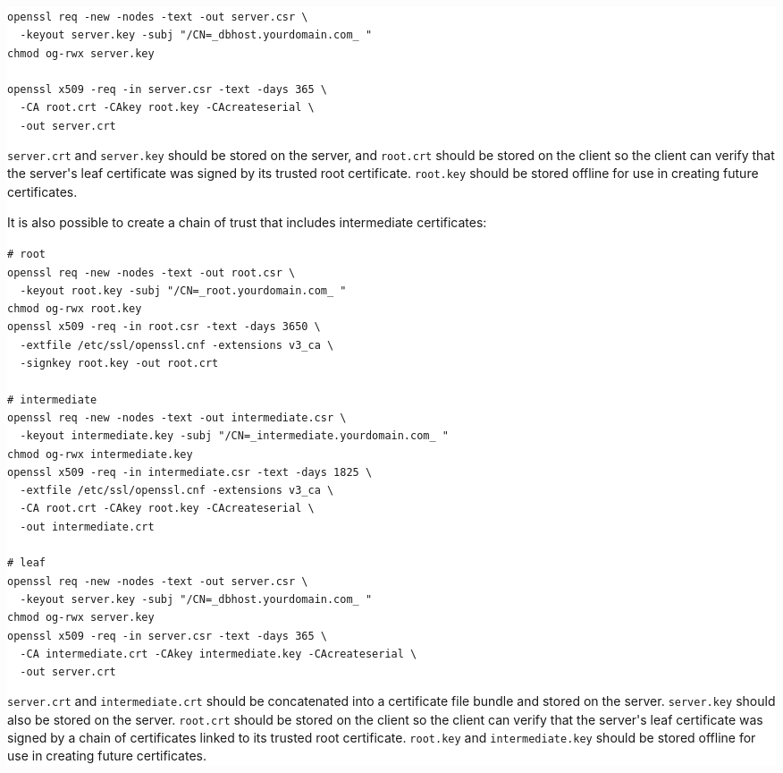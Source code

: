     
    
    openssl req -new -nodes -text -out server.csr \
      -keyout server.key -subj "/CN=_dbhost.yourdomain.com_ "
    chmod og-rwx server.key
    
    openssl x509 -req -in server.csr -text -days 365 \
      -CA root.crt -CAkey root.key -CAcreateserial \
      -out server.crt
    

`server.crt` and `server.key` should be stored on the server, and `root.crt`
should be stored on the client so the client can verify that the server's leaf
certificate was signed by its trusted root certificate. `root.key` should be
stored offline for use in creating future certificates.

It is also possible to create a chain of trust that includes intermediate
certificates:

    
    
    # root
    openssl req -new -nodes -text -out root.csr \
      -keyout root.key -subj "/CN=_root.yourdomain.com_ "
    chmod og-rwx root.key
    openssl x509 -req -in root.csr -text -days 3650 \
      -extfile /etc/ssl/openssl.cnf -extensions v3_ca \
      -signkey root.key -out root.crt
    
    # intermediate
    openssl req -new -nodes -text -out intermediate.csr \
      -keyout intermediate.key -subj "/CN=_intermediate.yourdomain.com_ "
    chmod og-rwx intermediate.key
    openssl x509 -req -in intermediate.csr -text -days 1825 \
      -extfile /etc/ssl/openssl.cnf -extensions v3_ca \
      -CA root.crt -CAkey root.key -CAcreateserial \
      -out intermediate.crt
    
    # leaf
    openssl req -new -nodes -text -out server.csr \
      -keyout server.key -subj "/CN=_dbhost.yourdomain.com_ "
    chmod og-rwx server.key
    openssl x509 -req -in server.csr -text -days 365 \
      -CA intermediate.crt -CAkey intermediate.key -CAcreateserial \
      -out server.crt
    

`server.crt` and `intermediate.crt` should be concatenated into a certificate
file bundle and stored on the server. `server.key` should also be stored on
the server. `root.crt` should be stored on the client so the client can verify
that the server's leaf certificate was signed by a chain of certificates
linked to its trusted root certificate. `root.key` and `intermediate.key`
should be stored offline for use in creating future certificates.
